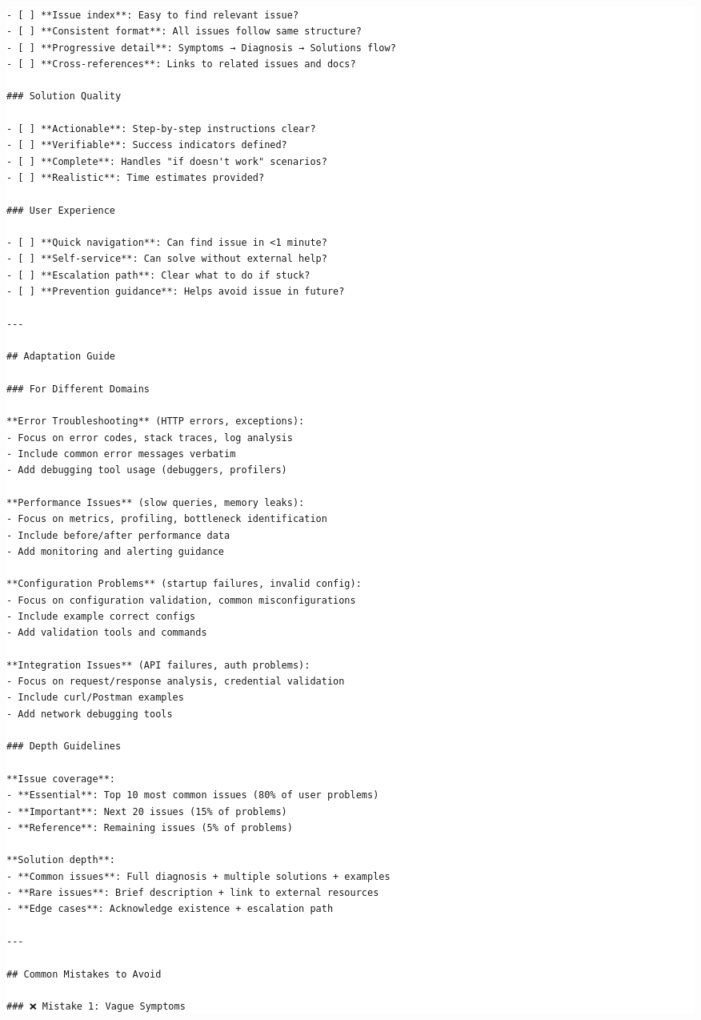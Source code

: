 ```
- [ ] **Issue index**: Easy to find relevant issue?
- [ ] **Consistent format**: All issues follow same structure?
- [ ] **Progressive detail**: Symptoms → Diagnosis → Solutions flow?
- [ ] **Cross-references**: Links to related issues and docs?

### Solution Quality

- [ ] **Actionable**: Step-by-step instructions clear?
- [ ] **Verifiable**: Success indicators defined?
- [ ] **Complete**: Handles "if doesn't work" scenarios?
- [ ] **Realistic**: Time estimates provided?

### User Experience

- [ ] **Quick navigation**: Can find issue in <1 minute?
- [ ] **Self-service**: Can solve without external help?
- [ ] **Escalation path**: Clear what to do if stuck?
- [ ] **Prevention guidance**: Helps avoid issue in future?

---

## Adaptation Guide

### For Different Domains

**Error Troubleshooting** (HTTP errors, exceptions):
- Focus on error codes, stack traces, log analysis
- Include common error messages verbatim
- Add debugging tool usage (debuggers, profilers)

**Performance Issues** (slow queries, memory leaks):
- Focus on metrics, profiling, bottleneck identification
- Include before/after performance data
- Add monitoring and alerting guidance

**Configuration Problems** (startup failures, invalid config):
- Focus on configuration validation, common misconfigurations
- Include example correct configs
- Add validation tools and commands

**Integration Issues** (API failures, auth problems):
- Focus on request/response analysis, credential validation
- Include curl/Postman examples
- Add network debugging tools

### Depth Guidelines

**Issue coverage**:
- **Essential**: Top 10 most common issues (80% of user problems)
- **Important**: Next 20 issues (15% of problems)
- **Reference**: Remaining issues (5% of problems)

**Solution depth**:
- **Common issues**: Full diagnosis + multiple solutions + examples
- **Rare issues**: Brief description + link to external resources
- **Edge cases**: Acknowledge existence + escalation path

---

## Common Mistakes to Avoid

### ❌ Mistake 1: Vague Symptoms

```